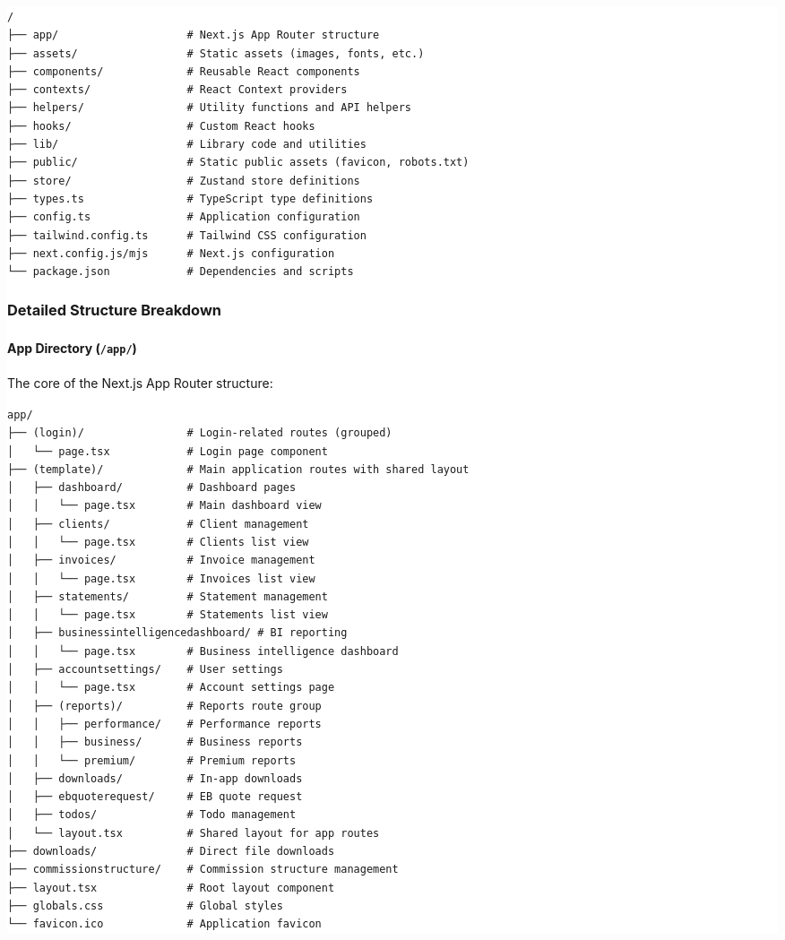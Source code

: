 ```
/
├── app/                    # Next.js App Router structure
├── assets/                 # Static assets (images, fonts, etc.)
├── components/             # Reusable React components
├── contexts/               # React Context providers
├── helpers/                # Utility functions and API helpers
├── hooks/                  # Custom React hooks
├── lib/                    # Library code and utilities
├── public/                 # Static public assets (favicon, robots.txt)
├── store/                  # Zustand store definitions
├── types.ts                # TypeScript type definitions
├── config.ts               # Application configuration
├── tailwind.config.ts      # Tailwind CSS configuration
├── next.config.js/mjs      # Next.js configuration
└── package.json            # Dependencies and scripts
```

### Detailed Structure Breakdown

#### App Directory (`/app/`)

The core of the Next.js App Router structure:

```
app/
├── (login)/                # Login-related routes (grouped)
│   └── page.tsx            # Login page component
├── (template)/             # Main application routes with shared layout
│   ├── dashboard/          # Dashboard pages
│   │   └── page.tsx        # Main dashboard view
│   ├── clients/            # Client management
│   │   └── page.tsx        # Clients list view
│   ├── invoices/           # Invoice management
│   │   └── page.tsx        # Invoices list view
│   ├── statements/         # Statement management
│   │   └── page.tsx        # Statements list view
│   ├── businessintelligencedashboard/ # BI reporting
│   │   └── page.tsx        # Business intelligence dashboard
│   ├── accountsettings/    # User settings
│   │   └── page.tsx        # Account settings page
│   ├── (reports)/          # Reports route group
│   │   ├── performance/    # Performance reports
│   │   ├── business/       # Business reports
│   │   └── premium/        # Premium reports
│   ├── downloads/          # In-app downloads
│   ├── ebquoterequest/     # EB quote request
│   ├── todos/              # Todo management
│   └── layout.tsx          # Shared layout for app routes
├── downloads/              # Direct file downloads
├── commissionstructure/    # Commission structure management
├── layout.tsx              # Root layout component
├── globals.css             # Global styles
└── favicon.ico             # Application favicon
```
